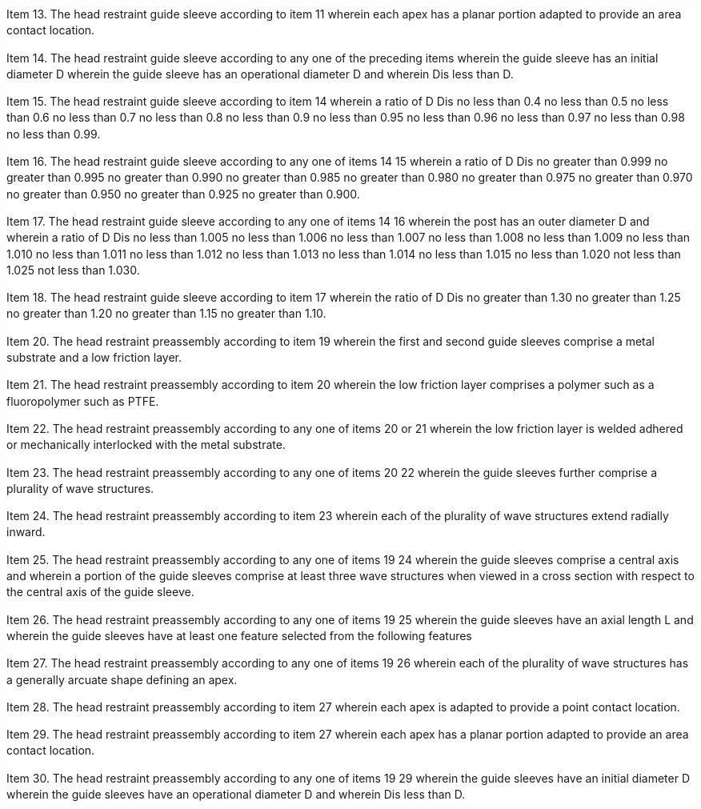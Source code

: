 Item 13. The head restraint guide sleeve according to item 11 wherein each apex has a planar portion adapted to provide an area contact location.

Item 14. The head restraint guide sleeve according to any one of the preceding items wherein the guide sleeve has an initial diameter D wherein the guide sleeve has an operational diameter D and wherein Dis less than D.

Item 15. The head restraint guide sleeve according to item 14 wherein a ratio of D Dis no less than 0.4 no less than 0.5 no less than 0.6 no less than 0.7 no less than 0.8 no less than 0.9 no less than 0.95 no less than 0.96 no less than 0.97 no less than 0.98 no less than 0.99.

Item 16. The head restraint guide sleeve according to any one of items 14 15 wherein a ratio of D Dis no greater than 0.999 no greater than 0.995 no greater than 0.990 no greater than 0.985 no greater than 0.980 no greater than 0.975 no greater than 0.970 no greater than 0.950 no greater than 0.925 no greater than 0.900.

Item 17. The head restraint guide sleeve according to any one of items 14 16 wherein the post has an outer diameter D and wherein a ratio of D Dis no less than 1.005 no less than 1.006 no less than 1.007 no less than 1.008 no less than 1.009 no less than 1.010 no less than 1.011 no less than 1.012 no less than 1.013 no less than 1.014 no less than 1.015 no less than 1.020 not less than 1.025 not less than 1.030.

Item 18. The head restraint guide sleeve according to item 17 wherein the ratio of D Dis no greater than 1.30 no greater than 1.25 no greater than 1.20 no greater than 1.15 no greater than 1.10.

Item 20. The head restraint preassembly according to item 19 wherein the first and second guide sleeves comprise a metal substrate and a low friction layer.

Item 21. The head restraint preassembly according to item 20 wherein the low friction layer comprises a polymer such as a fluoropolymer such as PTFE.

Item 22. The head restraint preassembly according to any one of items 20 or 21 wherein the low friction layer is welded adhered or mechanically interlocked with the metal substrate.

Item 23. The head restraint preassembly according to any one of items 20 22 wherein the guide sleeves further comprise a plurality of wave structures.

Item 24. The head restraint preassembly according to item 23 wherein each of the plurality of wave structures extend radially inward.

Item 25. The head restraint preassembly according to any one of items 19 24 wherein the guide sleeves comprise a central axis and wherein a portion of the guide sleeves comprise at least three wave structures when viewed in a cross section with respect to the central axis of the guide sleeve.

Item 26. The head restraint preassembly according to any one of items 19 25 wherein the guide sleeves have an axial length L and wherein the guide sleeves have at least one feature selected from the following features 

Item 27. The head restraint preassembly according to any one of items 19 26 wherein each of the plurality of wave structures has a generally arcuate shape defining an apex.

Item 28. The head restraint preassembly according to item 27 wherein each apex is adapted to provide a point contact location.

Item 29. The head restraint preassembly according to item 27 wherein each apex has a planar portion adapted to provide an area contact location.

Item 30. The head restraint preassembly according to any one of items 19 29 wherein the guide sleeves have an initial diameter D wherein the guide sleeves have an operational diameter D and wherein Dis less than D.
